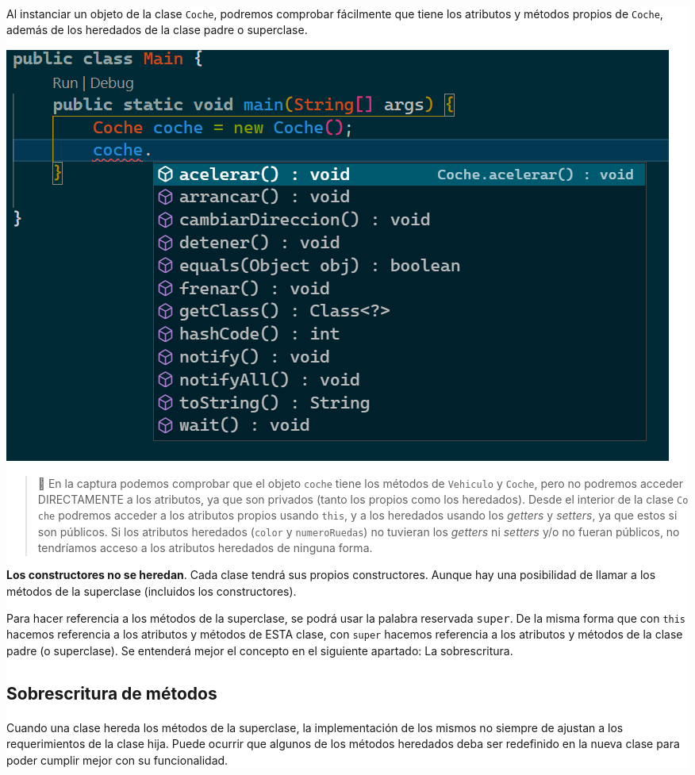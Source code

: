Al instanciar un objeto de la clase `Coche`, podremos comprobar fácilmente que tiene los atributos y métodos propios de `Coche`, además de los heredados de la clase padre o superclase.

![herencia-coche](img/03/08.png)

> 👀 En la captura podemos comprobar que el objeto `coche` tiene los métodos de `Vehiculo` y `Coche`, pero no podremos acceder DIRECTAMENTE a los atributos, ya que son privados (tanto los propios como los heredados). Desde el interior de la clase `Coche` podremos acceder a los atributos propios usando `this`, y a los heredados usando los *getters* y *setters*, ya que estos si son públicos. Si los atributos heredados (`color` y `numeroRuedas`) no tuvieran los *getters* ni *setters* y/o no fueran públicos, no tendríamos acceso a los atributos heredados de ninguna forma.

**Los constructores no se heredan**. Cada clase tendrá sus propios constructores. Aunque hay una posibilidad de llamar a los métodos de la superclase (incluidos los constructores). 

Para hacer referencia a los métodos de la superclase, se podrá usar la palabra reservada <kbd>super</kbd>. De la misma forma que con `this` hacemos referencia a los atributos y métodos de ESTA clase, con `super` hacemos referencia a los atributos y métodos de la clase padre (o superclase). Se entenderá mejor el concepto en el siguiente apartado: La sobrescritura.



## Sobrescritura de métodos

Cuando una clase hereda los métodos de la superclase, la implementación de los mismos no siempre de ajustan a los requerimientos de la clase hija. Puede ocurrir que algunos de los métodos heredados deba ser redefinido en la nueva clase para poder cumplir mejor con su funcionalidad.
